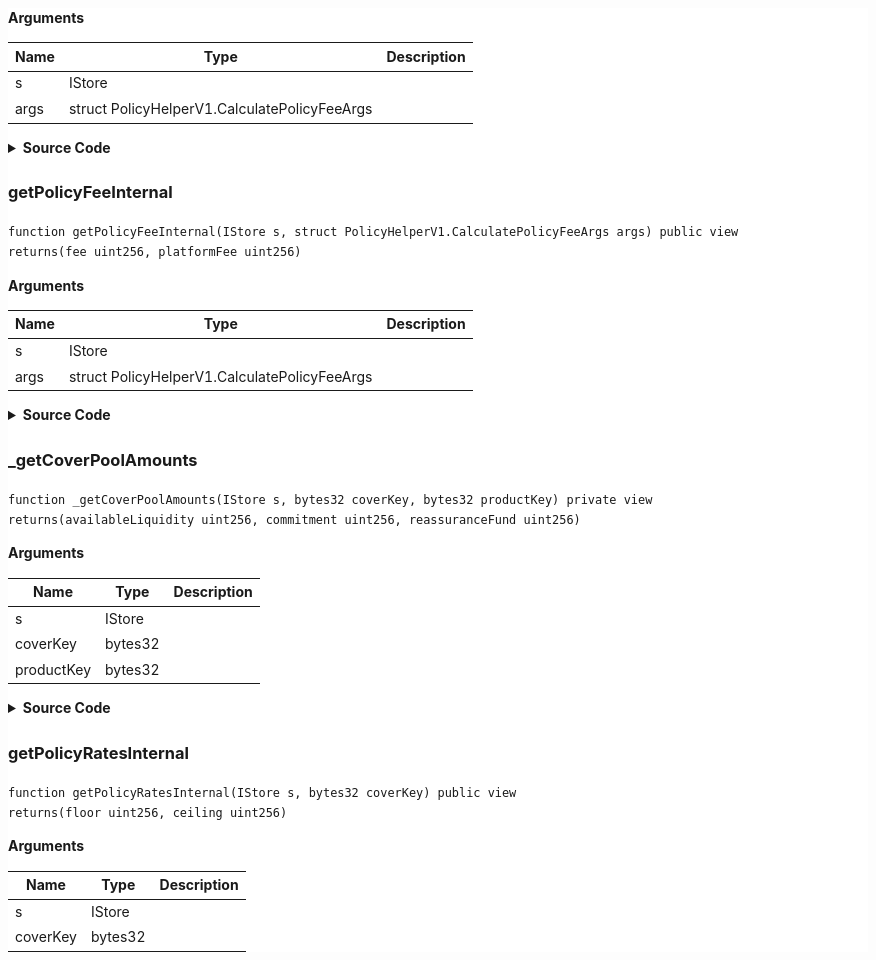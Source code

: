 **Arguments**

| Name        | Type           | Description  |
| ------------- |------------- | -----|
| s | IStore |  | 
| args | struct PolicyHelperV1.CalculatePolicyFeeArgs |  | 

<details><summary><strong>Source Code</strong></summary></details>

### getPolicyFeeInternal

```solidity
function getPolicyFeeInternal(IStore s, struct PolicyHelperV1.CalculatePolicyFeeArgs args) public view
returns(fee uint256, platformFee uint256)
```

**Arguments**

| Name        | Type           | Description  |
| ------------- |------------- | -----|
| s | IStore |  | 
| args | struct PolicyHelperV1.CalculatePolicyFeeArgs |  | 

<details><summary><strong>Source Code</strong></summary></details>

### _getCoverPoolAmounts

```solidity
function _getCoverPoolAmounts(IStore s, bytes32 coverKey, bytes32 productKey) private view
returns(availableLiquidity uint256, commitment uint256, reassuranceFund uint256)
```

**Arguments**

| Name        | Type           | Description  |
| ------------- |------------- | -----|
| s | IStore |  | 
| coverKey | bytes32 |  | 
| productKey | bytes32 |  | 

<details><summary><strong>Source Code</strong></summary></details>

### getPolicyRatesInternal

```solidity
function getPolicyRatesInternal(IStore s, bytes32 coverKey) public view
returns(floor uint256, ceiling uint256)
```

**Arguments**

| Name        | Type           | Description  |
| ------------- |------------- | -----|
| s | IStore |  | 
| coverKey | bytes32 |  | 
